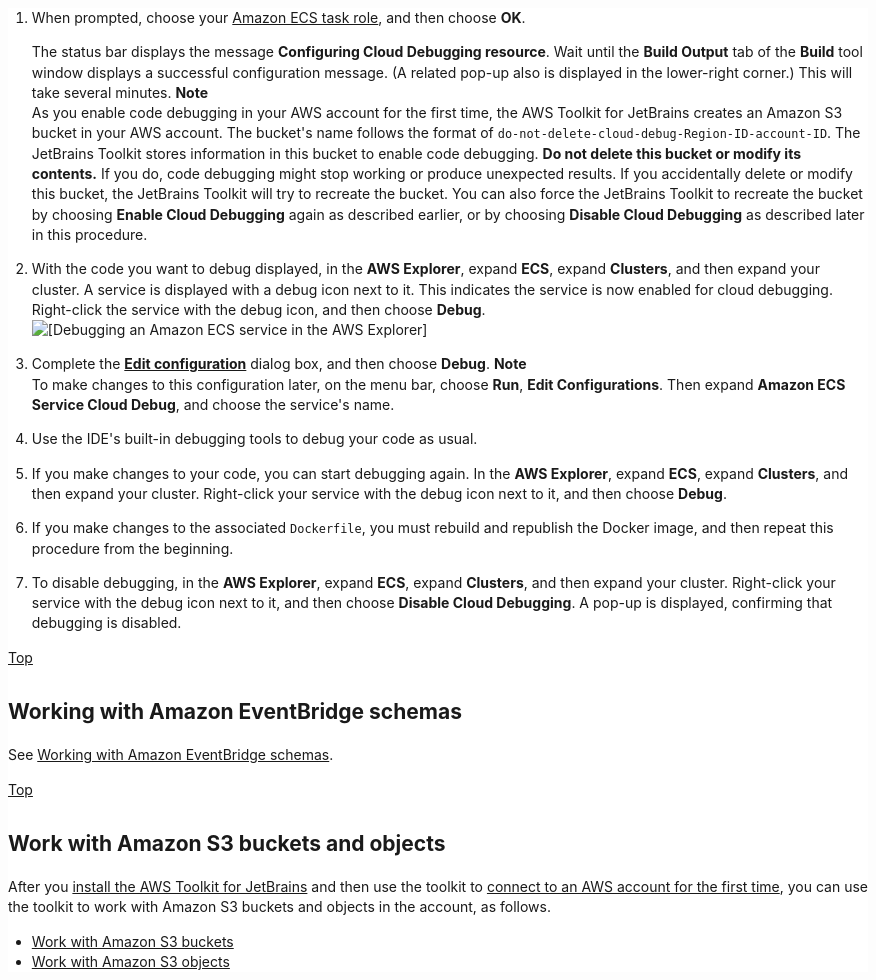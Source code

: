 1. When prompted, choose your [Amazon ECS task role](ecs-debug.md#ecs-task-role), and then choose **OK**\.

   The status bar displays the message **Configuring Cloud Debugging resource**\. Wait until the **Build Output** tab of the **Build** tool window displays a successful configuration message\. \(A related pop\-up also is displayed in the lower\-right corner\.\) This will take several minutes\.
**Note**  
As you enable code debugging in your AWS account for the first time, the AWS Toolkit for JetBrains creates an Amazon S3 bucket in your AWS account\. The bucket's name follows the format of `do-not-delete-cloud-debug-Region-ID-account-ID`\. The JetBrains Toolkit stores information in this bucket to enable code debugging\. **Do not delete this bucket or modify its contents\.** If you do, code debugging might stop working or produce unexpected results\. If you accidentally delete or modify this bucket, the JetBrains Toolkit will try to recreate the bucket\. You can also force the JetBrains Toolkit to recreate the bucket by choosing **Enable Cloud Debugging** again as described earlier, or by choosing **Disable Cloud Debugging** as described later in this procedure\.

1. With the code you want to debug displayed, in the **AWS Explorer**, expand **ECS**, expand **Clusters**, and then expand your cluster\. A service is displayed with a debug icon next to it\. This indicates the service is now enabled for cloud debugging\. Right\-click the service with the debug icon, and then choose **Debug**\.  
![\[Debugging an Amazon ECS service in the AWS Explorer\]](http://docs.aws.amazon.com/toolkit-for-jetbrains/latest/userguide/)

1. Complete the [**Edit configuration**](edit-configuration-dialog-ecs.md) dialog box, and then choose **Debug**\.
**Note**  
To make changes to this configuration later, on the menu bar, choose **Run**, **Edit Configurations**\. Then expand **Amazon ECS Service Cloud Debug**, and choose the service's name\. 

1. Use the IDE's built\-in debugging tools to debug your code as usual\.

1. If you make changes to your code, you can start debugging again\. In the **AWS Explorer**, expand **ECS**, expand **Clusters**, and then expand your cluster\. Right\-click your service with the debug icon next to it, and then choose **Debug**\.

1. If you make changes to the associated `Dockerfile`, you must rebuild and republish the Docker image, and then repeat this procedure from the beginning\.

1. To disable debugging, in the **AWS Explorer**, expand **ECS**, expand **Clusters**, and then expand your cluster\. Right\-click your service with the debug icon next to it, and then choose **Disable Cloud Debugging**\. A pop\-up is displayed, confirming that debugging is disabled\.

[Top](#key-tasks)

## Working with Amazon EventBridge schemas<a name="key-tasks-eventbridge"></a>

See [Working with Amazon EventBridge schemas](eventbridge-schemas.md)\.

[Top](#key-tasks)

## Work with Amazon S3 buckets and objects<a name="key-tasks-s3"></a>

After you [install the AWS Toolkit for JetBrains](#key-tasks-install) and then use the toolkit to [connect to an AWS account for the first time](#key-tasks-first-connect), you can use the toolkit to work with Amazon S3 buckets and objects in the account, as follows\.
+ [Work with Amazon S3 buckets](work-with-S3-buckets.md)
+ [Work with Amazon S3 objects](work-with-S3-objects.md)
